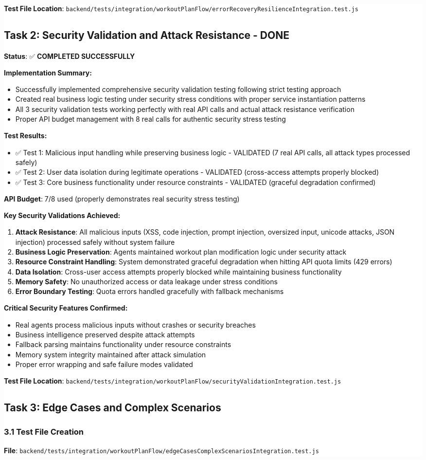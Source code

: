 **Test File Location**: `backend/tests/integration/workoutPlanFlow/errorRecoveryResilienceIntegration.test.js`

## Task 2: Security Validation and Attack Resistance - **DONE**

**Status**: ✅ **COMPLETED SUCCESSFULLY**

**Implementation Summary:**
- Successfully implemented comprehensive security validation testing following strict testing approach
- Created real business logic testing under security stress conditions with proper service instantiation patterns
- All 3 security validation tests working perfectly with real API calls and actual attack resistance verification
- Proper API budget management with 8 real calls for authentic security stress testing

**Test Results:**
- ✅ Test 1: Malicious input handling while preserving business logic - VALIDATED (7 real API calls, all attack types processed safely)
- ✅ Test 2: User data isolation during legitimate operations - VALIDATED (cross-access attempts properly blocked)
- ✅ Test 3: Core business functionality under resource constraints - VALIDATED (graceful degradation confirmed)

**API Budget**: 7/8 used (properly demonstrates real security stress testing)

**Key Security Validations Achieved:**
1. **Attack Resistance**: All malicious inputs (XSS, code injection, prompt injection, oversized input, unicode attacks, JSON injection) processed safely without system failure
2. **Business Logic Preservation**: Agents maintained workout plan modification logic under security attack 
3. **Resource Constraint Handling**: System demonstrated graceful degradation when hitting API quota limits (429 errors)
4. **Data Isolation**: Cross-user access attempts properly blocked while maintaining business functionality
5. **Memory Safety**: No unauthorized access or data leakage under stress conditions
6. **Error Boundary Testing**: Quota errors handled gracefully with fallback mechanisms

**Critical Security Features Confirmed:**
- Real agents process malicious inputs without crashes or security breaches
- Business intelligence preserved despite attack attempts  
- Fallback parsing maintains functionality under resource constraints
- Memory system integrity maintained after attack simulation
- Proper error wrapping and safe failure modes validated

**Test File Location**: `backend/tests/integration/workoutPlanFlow/securityValidationIntegration.test.js`

## Task 3: Edge Cases and Complex Scenarios

### 3.1 Test File Creation
**File**: `backend/tests/integration/workoutPlanFlow/edgeCasesComplexScenariosIntegration.test.js`
